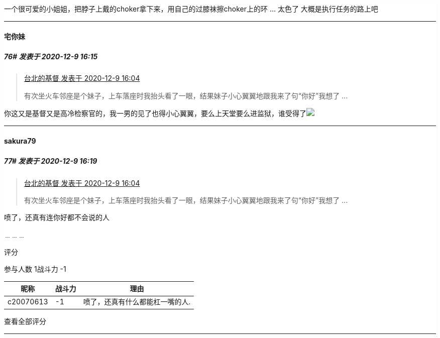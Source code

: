 一个很可爱的小姐姐，把脖子上戴的choker拿下来，用自己的过膝袜擦choker上的环 ...</blockquote>
太色了 大概是执行任务的路上吧







*****

####  宅你妹  
##### 76#       发表于 2020-12-9 16:15



<blockquote><a href="httphttps://bbs.saraba1st.com/2b/forum.php?mod=redirect&amp;goto=findpost&amp;pid=49662091&amp;ptid=1976510" target="_blank">台北的基督 发表于 2020-12-9 16:04</a>

有次坐火车邻座是个妹子，上车落座时我抬头看了一眼，结果妹子小心翼翼地跟我来了句“你好”我想了 ...</blockquote>
你这又是基督又是高冷检察官的，我一男的见了也得小心翼翼，要么上天堂要么进监狱，谁受得了<img src="https://static.saraba1st.com/image/smiley/face2017/130.png" referrerpolicy="no-referrer">







*****

####  sakura79  
##### 77#       发表于 2020-12-9 16:19



<blockquote><a href="httphttps://bbs.saraba1st.com/2b/forum.php?mod=redirect&amp;goto=findpost&amp;pid=49662091&amp;ptid=1976510" target="_blank">台北的基督 发表于 2020-12-9 16:04</a>

有次坐火车邻座是个妹子，上车落座时我抬头看了一眼，结果妹子小心翼翼地跟我来了句“你好”我想了 ...</blockquote>
喷了，还真有连你好都不会说的人



﹍﹍﹍

评分





 参与人数 1战斗力 -1

|昵称|战斗力|理由|
|----|---|---|
| c20070613|-1|喷了，还真有什么都能杠一嘴的人.|



查看全部评分






*****
